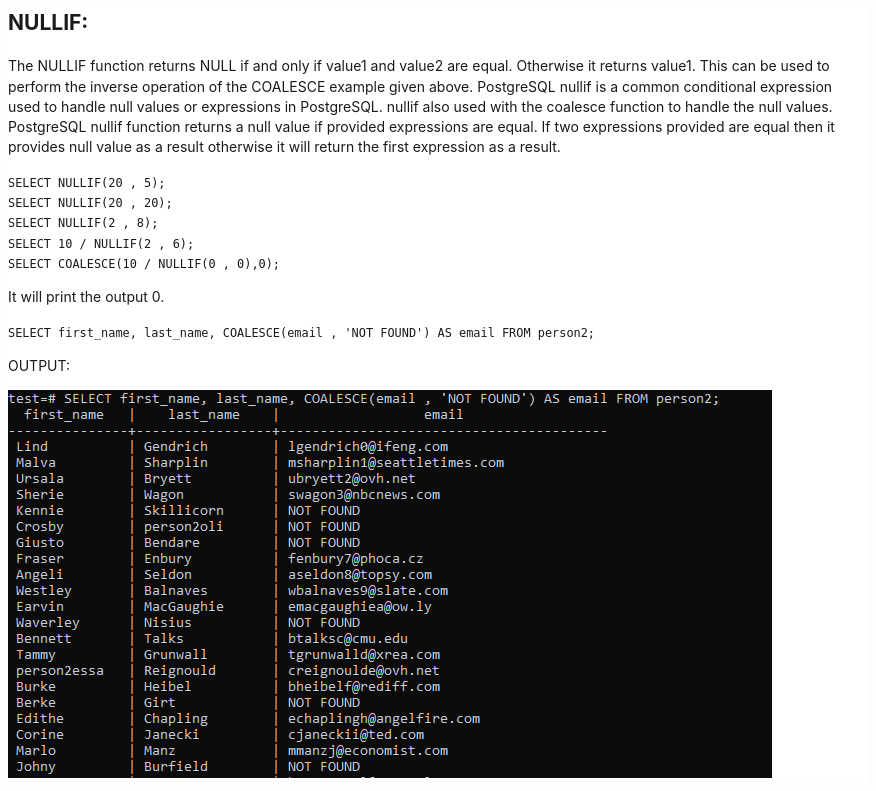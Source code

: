 ## NULLIF:
The NULLIF function returns NULL if and only if value1 and value2 are equal. Otherwise it returns value1. This can be used to perform the inverse operation of the COALESCE example given above.
PostgreSQL nullif is a common conditional expression used to handle null values or expressions in PostgreSQL. nullif also used with the coalesce function to handle the null values. PostgreSQL nullif function returns a null value if provided expressions are equal. If two expressions provided are equal then it provides null value as a result otherwise it will return the first expression as a result.

```
SELECT NULLIF(20 , 5);
SELECT NULLIF(20 , 20);
SELECT NULLIF(2 , 8);
SELECT 10 / NULLIF(2 , 6);
SELECT COALESCE(10 / NULLIF(0 , 0),0);
```
It will print the output 0.

```
SELECT first_name, last_name, COALESCE(email , 'NOT FOUND') AS email FROM person2;
```
OUTPUT:

![NULLIF](https://github.com/sumaiya-antara/PostgreSQL/blob/master/PostgreSQL/nullif1.PNG)













